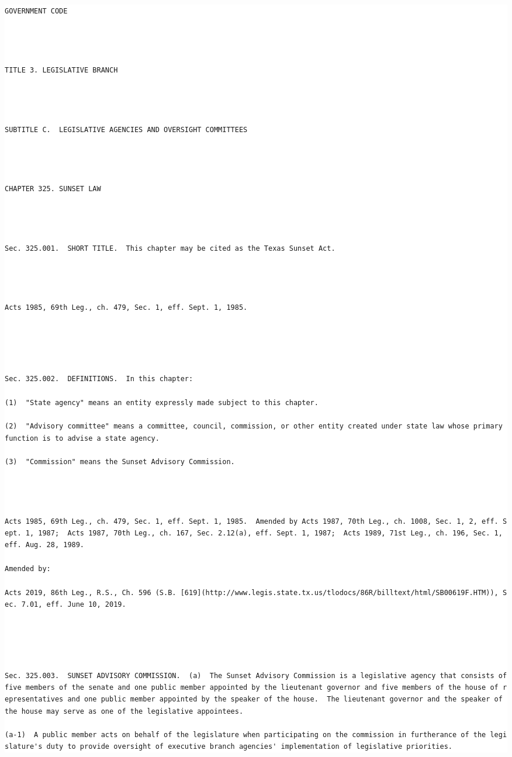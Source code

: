 ﻿
    
    
    	
    					
    
    
    GOVERNMENT CODE
    
      
    
    
    TITLE 3. LEGISLATIVE BRANCH
    
      
    
    
    SUBTITLE C.  LEGISLATIVE AGENCIES AND OVERSIGHT COMMITTEES
    
      
    
    
    CHAPTER 325. SUNSET LAW
    
      
    
    
    Sec. 325.001.  SHORT TITLE.  This chapter may be cited as the Texas Sunset Act.
    
    
    
    
    Acts 1985, 69th Leg., ch. 479, Sec. 1, eff. Sept. 1, 1985.
    
    
    
    
    
    Sec. 325.002.  DEFINITIONS.  In this chapter:
    
    (1)  "State agency" means an entity expressly made subject to this chapter.
    
    (2)  "Advisory committee" means a committee, council, commission, or other entity created under state law whose primary function is to advise a state agency.
    
    (3)  "Commission" means the Sunset Advisory Commission.
    
    
    
    
    Acts 1985, 69th Leg., ch. 479, Sec. 1, eff. Sept. 1, 1985.  Amended by Acts 1987, 70th Leg., ch. 1008, Sec. 1, 2, eff. Sept. 1, 1987;  Acts 1987, 70th Leg., ch. 167, Sec. 2.12(a), eff. Sept. 1, 1987;  Acts 1989, 71st Leg., ch. 196, Sec. 1, eff. Aug. 28, 1989.
    
    Amended by: 
    
    Acts 2019, 86th Leg., R.S., Ch. 596 (S.B. [619](http://www.legis.state.tx.us/tlodocs/86R/billtext/html/SB00619F.HTM)), Sec. 7.01, eff. June 10, 2019.
    
    
    
    
    
    Sec. 325.003.  SUNSET ADVISORY COMMISSION.  (a)  The Sunset Advisory Commission is a legislative agency that consists of five members of the senate and one public member appointed by the lieutenant governor and five members of the house of representatives and one public member appointed by the speaker of the house.  The lieutenant governor and the speaker of the house may serve as one of the legislative appointees.
    
    (a-1)  A public member acts on behalf of the legislature when participating on the commission in furtherance of the legislature's duty to provide oversight of executive branch agencies' implementation of legislative priorities.
    